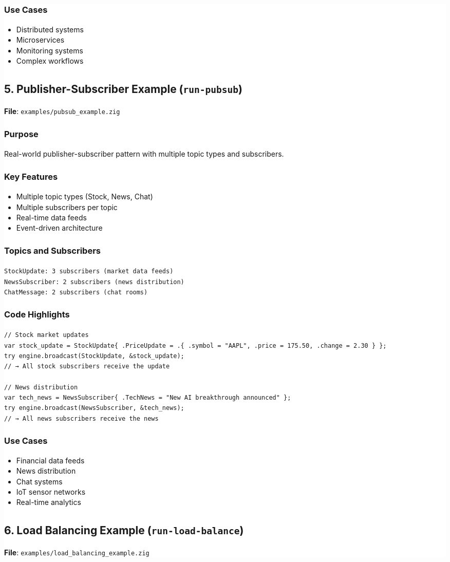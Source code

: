### Use Cases
- Distributed systems
- Microservices
- Monitoring systems
- Complex workflows

## 5. Publisher-Subscriber Example (`run-pubsub`)

**File**: `examples/pubsub_example.zig`

### Purpose
Real-world publisher-subscriber pattern with multiple topic types and subscribers.

### Key Features
- Multiple topic types (Stock, News, Chat)
- Multiple subscribers per topic
- Real-time data feeds
- Event-driven architecture

### Topics and Subscribers
```
StockUpdate: 3 subscribers (market data feeds)
NewsSubscriber: 2 subscribers (news distribution)
ChatMessage: 2 subscribers (chat rooms)
```

### Code Highlights
```zig
// Stock market updates
var stock_update = StockUpdate{ .PriceUpdate = .{ .symbol = "AAPL", .price = 175.50, .change = 2.30 } };
try engine.broadcast(StockUpdate, &stock_update);
// → All stock subscribers receive the update

// News distribution
var tech_news = NewsSubscriber{ .TechNews = "New AI breakthrough announced" };
try engine.broadcast(NewsSubscriber, &tech_news);
// → All news subscribers receive the news
```

### Use Cases
- Financial data feeds
- News distribution
- Chat systems
- IoT sensor networks
- Real-time analytics

## 6. Load Balancing Example (`run-load-balance`)

**File**: `examples/load_balancing_example.zig`
